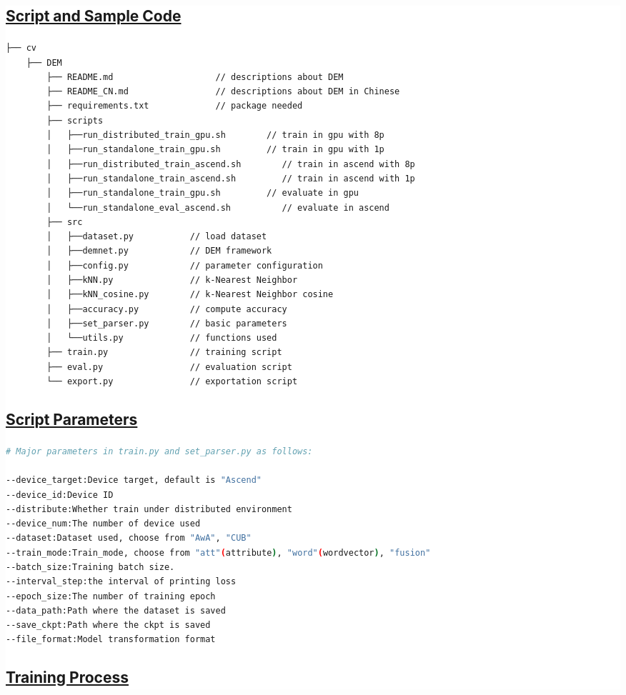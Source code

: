 ## [Script and Sample Code](#contents)

```bash
├── cv
    ├── DEM
        ├── README.md                    // descriptions about DEM
        ├── README_CN.md                 // descriptions about DEM in Chinese
        ├── requirements.txt             // package needed
        ├── scripts
        │   ├──run_distributed_train_gpu.sh        // train in gpu with 8p
        │   ├──run_standalone_train_gpu.sh         // train in gpu with 1p
        │   ├──run_distributed_train_ascend.sh        // train in ascend with 8p
        │   ├──run_standalone_train_ascend.sh         // train in ascend with 1p
        │   ├──run_standalone_train_gpu.sh         // evaluate in gpu
        │   └──run_standalone_eval_ascend.sh          // evaluate in ascend
        ├── src
        │   ├──dataset.py           // load dataset
        │   ├──demnet.py            // DEM framework
        │   ├──config.py            // parameter configuration
        │   ├──kNN.py               // k-Nearest Neighbor
        │   ├──kNN_cosine.py        // k-Nearest Neighbor cosine
        │   ├──accuracy.py          // compute accuracy
        │   ├──set_parser.py        // basic parameters
        │   └──utils.py             // functions used
        ├── train.py                // training script
        ├── eval.py                 // evaluation script
        └── export.py               // exportation script
```

## [Script Parameters](#contents)

```bash
# Major parameters in train.py and set_parser.py as follows:

--device_target:Device target, default is "Ascend"
--device_id:Device ID
--distribute:Whether train under distributed environment
--device_num:The number of device used
--dataset:Dataset used, choose from "AwA", "CUB"
--train_mode:Train_mode, choose from "att"(attribute), "word"(wordvector), "fusion"
--batch_size:Training batch size.
--interval_step:the interval of printing loss
--epoch_size:The number of training epoch
--data_path:Path where the dataset is saved
--save_ckpt:Path where the ckpt is saved
--file_format:Model transformation format

```

## [Training Process](#contents)
